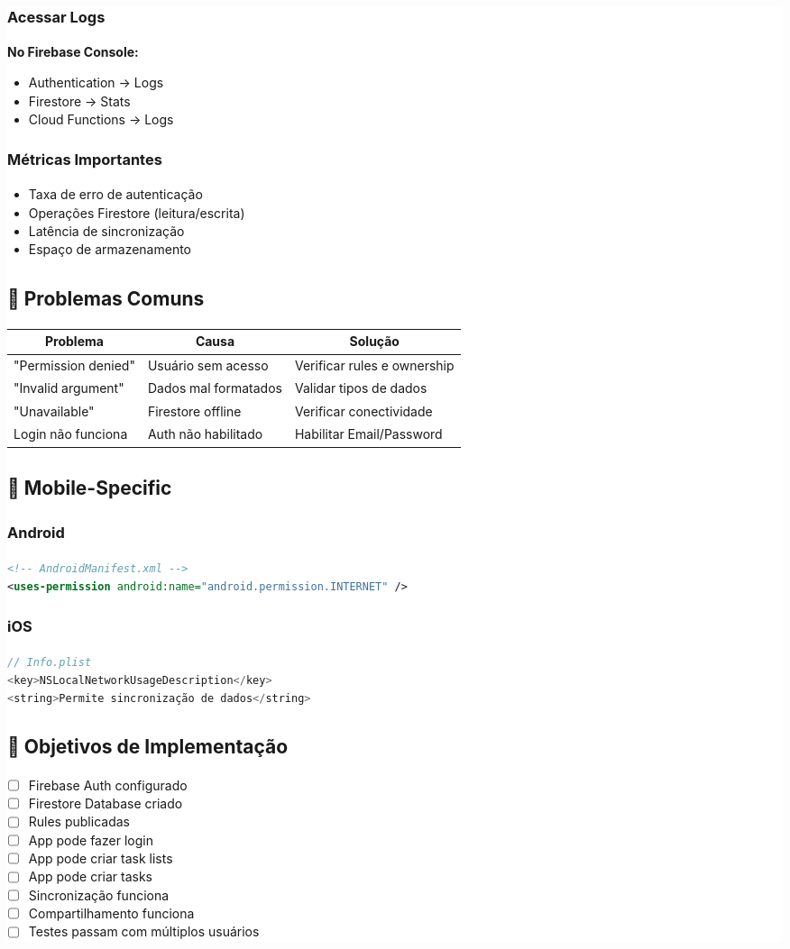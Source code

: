 ### Acessar Logs

**No Firebase Console:**
- Authentication → Logs
- Firestore → Stats
- Cloud Functions → Logs

### Métricas Importantes

- Taxa de erro de autenticação
- Operações Firestore (leitura/escrita)
- Latência de sincronização
- Espaço de armazenamento

## 🚨 Problemas Comuns

| Problema | Causa | Solução |
|----------|-------|---------|
| "Permission denied" | Usuário sem acesso | Verificar rules e ownership |
| "Invalid argument" | Dados mal formatados | Validar tipos de dados |
| "Unavailable" | Firestore offline | Verificar conectividade |
| Login não funciona | Auth não habilitado | Habilitar Email/Password |

## 📱 Mobile-Specific

### Android

```xml
<!-- AndroidManifest.xml -->
<uses-permission android:name="android.permission.INTERNET" />
```

### iOS

```swift
// Info.plist
<key>NSLocalNetworkUsageDescription</key>
<string>Permite sincronização de dados</string>
```

## 🎯 Objetivos de Implementação

- [ ] Firebase Auth configurado
- [ ] Firestore Database criado
- [ ] Rules publicadas
- [ ] App pode fazer login
- [ ] App pode criar task lists
- [ ] App pode criar tasks
- [ ] Sincronização funciona
- [ ] Compartilhamento funciona
- [ ] Testes passam com múltiplos usuários
